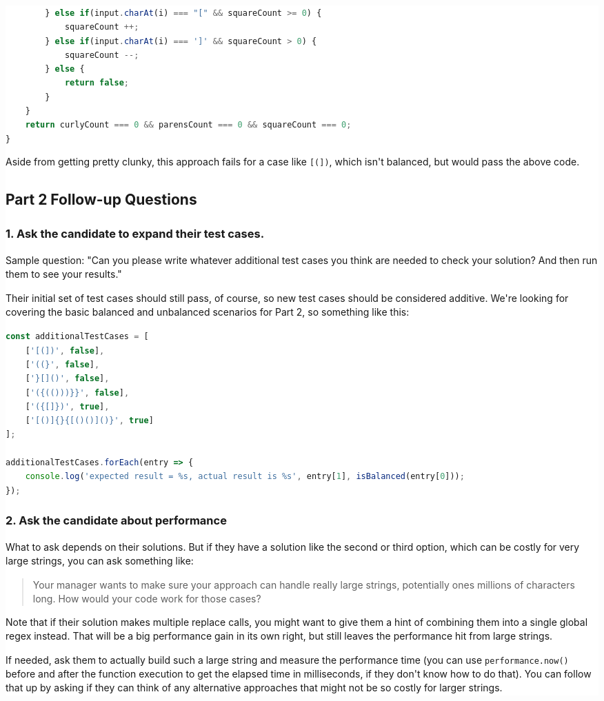 ```javascript
        } else if(input.charAt(i) === "[" && squareCount >= 0) {
            squareCount ++;
        } else if(input.charAt(i) === ']' && squareCount > 0) {
            squareCount --;
        } else {
            return false;
        }
    }
    return curlyCount === 0 && parensCount === 0 && squareCount === 0;
}
```
Aside from getting pretty clunky, this approach fails for a case like `[(])`, which isn't balanced, but would pass the above code.

## Part 2 Follow-up Questions

### 1. Ask the candidate to expand their test cases.

Sample question: "Can you please write whatever additional test cases you think are needed to check your solution? And then run them to see your results."

Their initial set of test cases should still pass, of course, so new test cases should be considered additive. We're looking for covering the basic balanced and unbalanced scenarios for Part 2, so something like this:

```javascript
const additionalTestCases = [
    ['[(])', false],
    ['((}', false],
    ['}[]()', false],
    ['({(()))}}', false],
    ['({[]})', true],
    ['[()]{}{[()()]()}', true]
];

additionalTestCases.forEach(entry => {
    console.log('expected result = %s, actual result is %s', entry[1], isBalanced(entry[0]));
});
```

### 2. Ask the candidate about performance

What to ask depends on their solutions. But if they have a solution like the second or third option, which can be costly for very large strings, you can ask something like:

>Your manager wants to make sure your approach can handle really large strings, potentially ones millions of characters long. How would your code work for those cases?

Note that if their solution makes multiple replace calls, you might want to give them a hint of combining them into a single global regex instead. That will be a big performance gain in its own right, but still leaves the performance hit from large strings.

If needed, ask them to actually build such a large string and measure the performance time (you can use `performance.now()` before and after the function execution to get the elapsed time in milliseconds, if they don't know how to do that). You can follow that up by asking if they can think of any alternative approaches that might not be so costly for larger strings.
